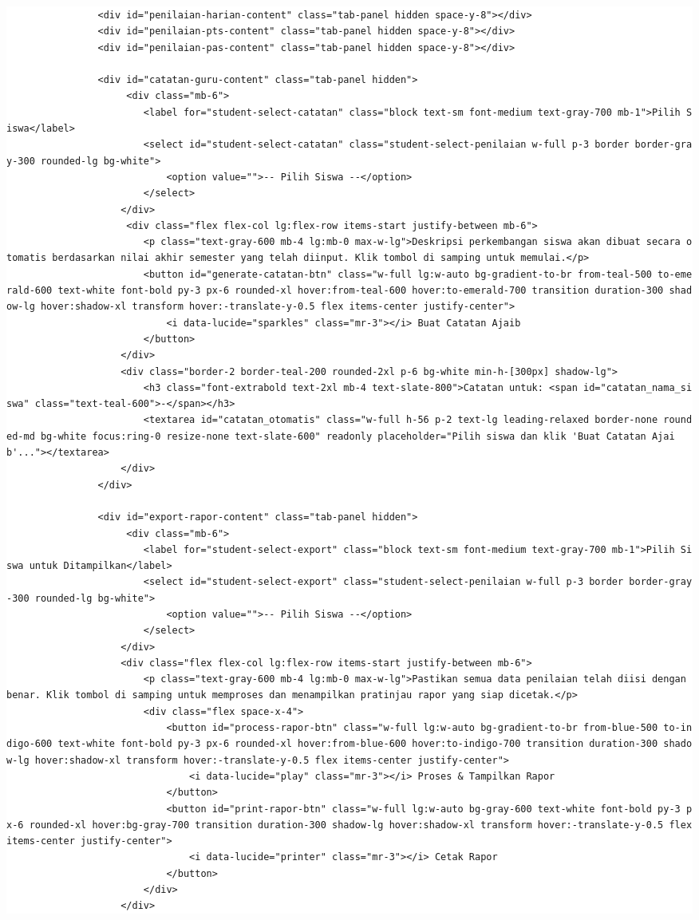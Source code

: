                     <div id="penilaian-harian-content" class="tab-panel hidden space-y-8"></div>
                    <div id="penilaian-pts-content" class="tab-panel hidden space-y-8"></div>
                    <div id="penilaian-pas-content" class="tab-panel hidden space-y-8"></div>

                    <div id="catatan-guru-content" class="tab-panel hidden">
                         <div class="mb-6">
                            <label for="student-select-catatan" class="block text-sm font-medium text-gray-700 mb-1">Pilih Siswa</label>
                            <select id="student-select-catatan" class="student-select-penilaian w-full p-3 border border-gray-300 rounded-lg bg-white">
                                <option value="">-- Pilih Siswa --</option>
                            </select>
                        </div>
                         <div class="flex flex-col lg:flex-row items-start justify-between mb-6">
                            <p class="text-gray-600 mb-4 lg:mb-0 max-w-lg">Deskripsi perkembangan siswa akan dibuat secara otomatis berdasarkan nilai akhir semester yang telah diinput. Klik tombol di samping untuk memulai.</p>
                            <button id="generate-catatan-btn" class="w-full lg:w-auto bg-gradient-to-br from-teal-500 to-emerald-600 text-white font-bold py-3 px-6 rounded-xl hover:from-teal-600 hover:to-emerald-700 transition duration-300 shadow-lg hover:shadow-xl transform hover:-translate-y-0.5 flex items-center justify-center">
                                <i data-lucide="sparkles" class="mr-3"></i> Buat Catatan Ajaib
                            </button>
                        </div>
                        <div class="border-2 border-teal-200 rounded-2xl p-6 bg-white min-h-[300px] shadow-lg">
                            <h3 class="font-extrabold text-2xl mb-4 text-slate-800">Catatan untuk: <span id="catatan_nama_siswa" class="text-teal-600">-</span></h3>
                            <textarea id="catatan_otomatis" class="w-full h-56 p-2 text-lg leading-relaxed border-none rounded-md bg-white focus:ring-0 resize-none text-slate-600" readonly placeholder="Pilih siswa dan klik 'Buat Catatan Ajaib'..."></textarea>
                        </div>
                    </div>
                    
                    <div id="export-rapor-content" class="tab-panel hidden">
                         <div class="mb-6">
                            <label for="student-select-export" class="block text-sm font-medium text-gray-700 mb-1">Pilih Siswa untuk Ditampilkan</label>
                            <select id="student-select-export" class="student-select-penilaian w-full p-3 border border-gray-300 rounded-lg bg-white">
                                <option value="">-- Pilih Siswa --</option>
                            </select>
                        </div>
                        <div class="flex flex-col lg:flex-row items-start justify-between mb-6">
                            <p class="text-gray-600 mb-4 lg:mb-0 max-w-lg">Pastikan semua data penilaian telah diisi dengan benar. Klik tombol di samping untuk memproses dan menampilkan pratinjau rapor yang siap dicetak.</p>
                            <div class="flex space-x-4">
                                <button id="process-rapor-btn" class="w-full lg:w-auto bg-gradient-to-br from-blue-500 to-indigo-600 text-white font-bold py-3 px-6 rounded-xl hover:from-blue-600 hover:to-indigo-700 transition duration-300 shadow-lg hover:shadow-xl transform hover:-translate-y-0.5 flex items-center justify-center">
                                    <i data-lucide="play" class="mr-3"></i> Proses & Tampilkan Rapor
                                </button>
                                <button id="print-rapor-btn" class="w-full lg:w-auto bg-gray-600 text-white font-bold py-3 px-6 rounded-xl hover:bg-gray-700 transition duration-300 shadow-lg hover:shadow-xl transform hover:-translate-y-0.5 flex items-center justify-center">
                                    <i data-lucide="printer" class="mr-3"></i> Cetak Rapor
                                </button>
                            </div>
                        </div>
                        